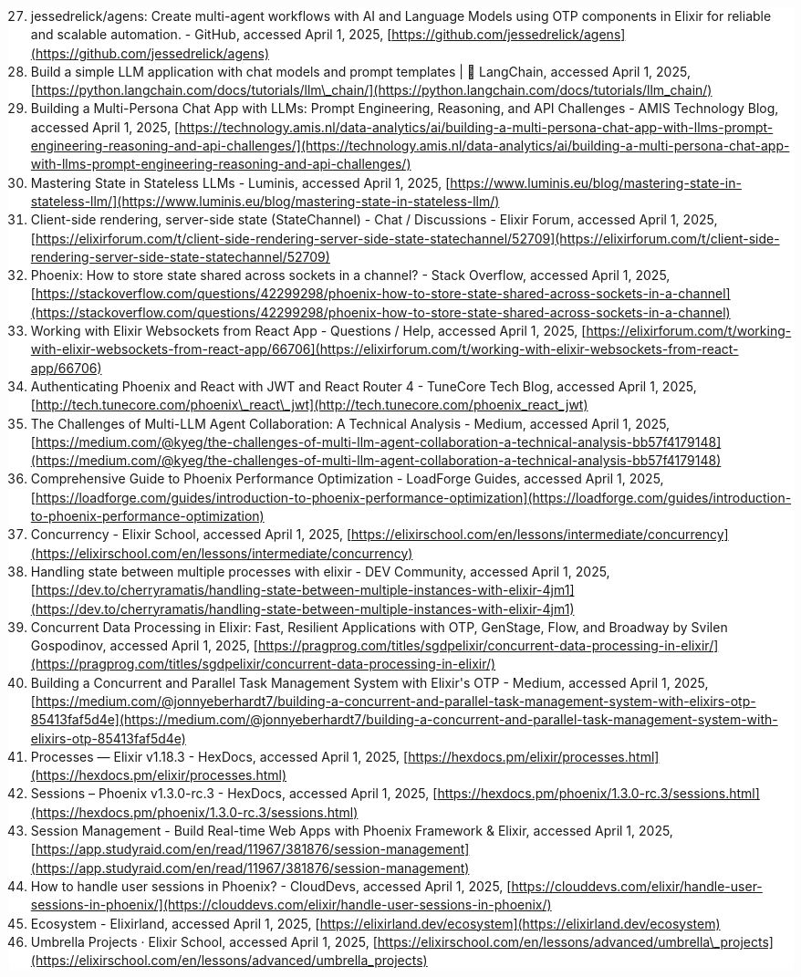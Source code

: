 27. jessedrelick/agens: Create multi-agent workflows with AI and Language Models using OTP components in Elixir for reliable and scalable automation. \- GitHub, accessed April 1, 2025, [https://github.com/jessedrelick/agens](https://github.com/jessedrelick/agens)
28. Build a simple LLM application with chat models and prompt templates | 🦜️ LangChain, accessed April 1, 2025, [https://python.langchain.com/docs/tutorials/llm\_chain/](https://python.langchain.com/docs/tutorials/llm_chain/)
29. Building a Multi-Persona Chat App with LLMs: Prompt Engineering, Reasoning, and API Challenges \- AMIS Technology Blog, accessed April 1, 2025, [https://technology.amis.nl/data-analytics/ai/building-a-multi-persona-chat-app-with-llms-prompt-engineering-reasoning-and-api-challenges/](https://technology.amis.nl/data-analytics/ai/building-a-multi-persona-chat-app-with-llms-prompt-engineering-reasoning-and-api-challenges/)
30. Mastering State in Stateless LLMs \- Luminis, accessed April 1, 2025, [https://www.luminis.eu/blog/mastering-state-in-stateless-llm/](https://www.luminis.eu/blog/mastering-state-in-stateless-llm/)
31. Client-side rendering, server-side state (StateChannel) \- Chat / Discussions \- Elixir Forum, accessed April 1, 2025, [https://elixirforum.com/t/client-side-rendering-server-side-state-statechannel/52709](https://elixirforum.com/t/client-side-rendering-server-side-state-statechannel/52709)
32. Phoenix: How to store state shared across sockets in a channel? \- Stack Overflow, accessed April 1, 2025, [https://stackoverflow.com/questions/42299298/phoenix-how-to-store-state-shared-across-sockets-in-a-channel](https://stackoverflow.com/questions/42299298/phoenix-how-to-store-state-shared-across-sockets-in-a-channel)
33. Working with Elixir Websockets from React App \- Questions / Help, accessed April 1, 2025, [https://elixirforum.com/t/working-with-elixir-websockets-from-react-app/66706](https://elixirforum.com/t/working-with-elixir-websockets-from-react-app/66706)
34. Authenticating Phoenix and React with JWT and React Router 4 \- TuneCore Tech Blog, accessed April 1, 2025, [http://tech.tunecore.com/phoenix\_react\_jwt](http://tech.tunecore.com/phoenix_react_jwt)
35. The Challenges of Multi-LLM Agent Collaboration: A Technical Analysis \- Medium, accessed April 1, 2025, [https://medium.com/@kyeg/the-challenges-of-multi-llm-agent-collaboration-a-technical-analysis-bb57f4179148](https://medium.com/@kyeg/the-challenges-of-multi-llm-agent-collaboration-a-technical-analysis-bb57f4179148)
36. Comprehensive Guide to Phoenix Performance Optimization \- LoadForge Guides, accessed April 1, 2025, [https://loadforge.com/guides/introduction-to-phoenix-performance-optimization](https://loadforge.com/guides/introduction-to-phoenix-performance-optimization)
37. Concurrency \- Elixir School, accessed April 1, 2025, [https://elixirschool.com/en/lessons/intermediate/concurrency](https://elixirschool.com/en/lessons/intermediate/concurrency)
38. Handling state between multiple processes with elixir \- DEV Community, accessed April 1, 2025, [https://dev.to/cherryramatis/handling-state-between-multiple-instances-with-elixir-4jm1](https://dev.to/cherryramatis/handling-state-between-multiple-instances-with-elixir-4jm1)
39. Concurrent Data Processing in Elixir: Fast, Resilient Applications with OTP, GenStage, Flow, and Broadway by Svilen Gospodinov, accessed April 1, 2025, [https://pragprog.com/titles/sgdpelixir/concurrent-data-processing-in-elixir/](https://pragprog.com/titles/sgdpelixir/concurrent-data-processing-in-elixir/)
40. Building a Concurrent and Parallel Task Management System with Elixir's OTP \- Medium, accessed April 1, 2025, [https://medium.com/@jonnyeberhardt7/building-a-concurrent-and-parallel-task-management-system-with-elixirs-otp-85413faf5d4e](https://medium.com/@jonnyeberhardt7/building-a-concurrent-and-parallel-task-management-system-with-elixirs-otp-85413faf5d4e)
41. Processes — Elixir v1.18.3 \- HexDocs, accessed April 1, 2025, [https://hexdocs.pm/elixir/processes.html](https://hexdocs.pm/elixir/processes.html)
42. Sessions – Phoenix v1.3.0-rc.3 \- HexDocs, accessed April 1, 2025, [https://hexdocs.pm/phoenix/1.3.0-rc.3/sessions.html](https://hexdocs.pm/phoenix/1.3.0-rc.3/sessions.html)
43. Session Management \- Build Real-time Web Apps with Phoenix Framework & Elixir, accessed April 1, 2025, [https://app.studyraid.com/en/read/11967/381876/session-management](https://app.studyraid.com/en/read/11967/381876/session-management)
44. How to handle user sessions in Phoenix? \- CloudDevs, accessed April 1, 2025, [https://clouddevs.com/elixir/handle-user-sessions-in-phoenix/](https://clouddevs.com/elixir/handle-user-sessions-in-phoenix/)
45. Ecosystem \- Elixirland, accessed April 1, 2025, [https://elixirland.dev/ecosystem](https://elixirland.dev/ecosystem)
46. Umbrella Projects · Elixir School, accessed April 1, 2025, [https://elixirschool.com/en/lessons/advanced/umbrella\_projects](https://elixirschool.com/en/lessons/advanced/umbrella_projects)